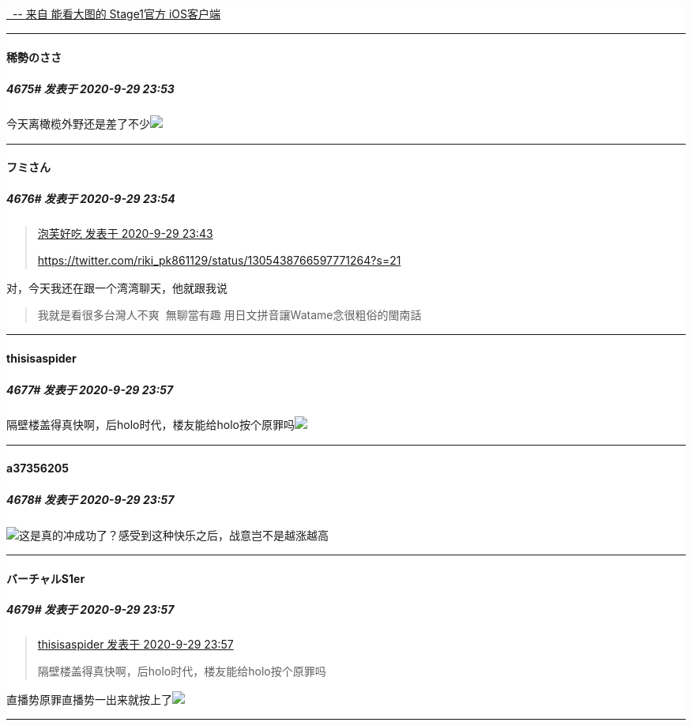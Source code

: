 [  -- 来自 能看大图的 Stage1官方 iOS客户端](https://itunes.apple.com/fi/app/saraba1st/id1221237470?mt=8)


-----

####  稀勢のささ  
##### 4675#       发表于 2020-9-29 23:53


今天离橄榄外野还是差了不少<img src="https://static.saraba1st.com/image/smiley/face2017/067.png" referrerpolicy="no-referrer">


-----

####  フミさん  
##### 4676#       发表于 2020-9-29 23:54


<blockquote><a href="httphttps://bbs.saraba1st.com/2b/forum.php?mod=redirect&amp;goto=findpost&amp;pid=48902522&amp;ptid=1962088" target="_blank">泡芙好吃 发表于 2020-9-29 23:43</a>

https://twitter.com/riki_pk861129/status/1305438766597771264?s=21</blockquote>
对，今天我还在跟一个湾湾聊天，他就跟我说 <blockquote>我就是看很多台灣人不爽  無聊當有趣 用日文拼音讓Watame念很粗俗的閩南話</blockquote>


-----

####  thisisaspider  
##### 4677#       发表于 2020-9-29 23:57


隔壁楼盖得真快啊，后holo时代，楼友能给holo按个原罪吗<img src="https://static.saraba1st.com/image/smiley/face2017/037.png" referrerpolicy="no-referrer">


-----

####  a37356205  
##### 4678#       发表于 2020-9-29 23:57


<img src="https://static.saraba1st.com/image/smiley/face2017/067.png" referrerpolicy="no-referrer">这是真的冲成功了？感受到这种快乐之后，战意岂不是越涨越高


-----

####  バーチャルS1er  
##### 4679#       发表于 2020-9-29 23:57


<blockquote><a href="httphttps://bbs.saraba1st.com/2b/forum.php?mod=redirect&amp;goto=findpost&amp;pid=48902680&amp;ptid=1962088" target="_blank">thisisaspider 发表于 2020-9-29 23:57</a>

隔壁楼盖得真快啊，后holo时代，楼友能给holo按个原罪吗</blockquote>
直播势原罪直播势一出来就按上了<img src="https://static.saraba1st.com/image/smiley/face2017/067.png" referrerpolicy="no-referrer">


-----
